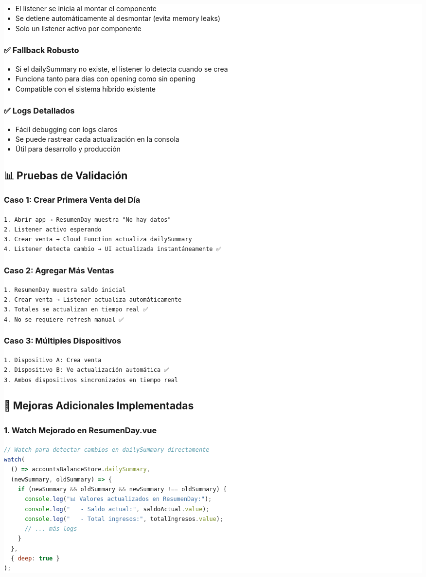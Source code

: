- El listener se inicia al montar el componente
- Se detiene automáticamente al desmontar (evita memory leaks)
- Solo un listener activo por componente

### ✅ Fallback Robusto

- Si el dailySummary no existe, el listener lo detecta cuando se crea
- Funciona tanto para días con opening como sin opening
- Compatible con el sistema híbrido existente

### ✅ Logs Detallados

- Fácil debugging con logs claros
- Se puede rastrear cada actualización en la consola
- Útil para desarrollo y producción

## 📊 Pruebas de Validación

### Caso 1: Crear Primera Venta del Día

```
1. Abrir app → ResumenDay muestra "No hay datos"
2. Listener activo esperando
3. Crear venta → Cloud Function actualiza dailySummary
4. Listener detecta cambio → UI actualizada instantáneamente ✅
```

### Caso 2: Agregar Más Ventas

```
1. ResumenDay muestra saldo inicial
2. Crear venta → Listener actualiza automáticamente
3. Totales se actualizan en tiempo real ✅
4. No se requiere refresh manual ✅
```

### Caso 3: Múltiples Dispositivos

```
1. Dispositivo A: Crea venta
2. Dispositivo B: Ve actualización automática ✅
3. Ambos dispositivos sincronizados en tiempo real
```

## 🔧 Mejoras Adicionales Implementadas

### 1. **Watch Mejorado en ResumenDay.vue**

```javascript
// Watch para detectar cambios en dailySummary directamente
watch(
  () => accountsBalanceStore.dailySummary,
  (newSummary, oldSummary) => {
    if (newSummary && oldSummary && newSummary !== oldSummary) {
      console.log("📊 Valores actualizados en ResumenDay:");
      console.log("   - Saldo actual:", saldoActual.value);
      console.log("   - Total ingresos:", totalIngresos.value);
      // ... más logs
    }
  },
  { deep: true }
);
```
